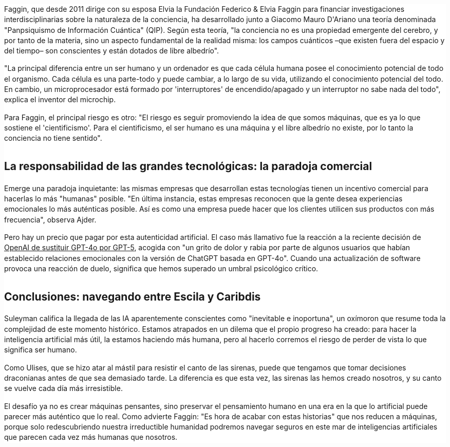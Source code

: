 Faggin, que desde 2011 dirige con su esposa Elvia la Fundación Federico & Elvia Faggin para financiar investigaciones interdisciplinarias sobre la naturaleza de la conciencia, ha desarrollado junto a Giacomo Mauro D'Ariano una teoría denominada "Panpsiquismo de Información Cuántica" (QIP). Según esta teoría, "la conciencia no es una propiedad emergente del cerebro, y por tanto de la materia, sino un aspecto fundamental de la realidad misma: los campos cuánticos –que existen fuera del espacio y del tiempo– son conscientes y están dotados de libre albedrío".

"La principal diferencia entre un ser humano y un ordenador es que cada célula humana posee el conocimiento potencial de todo el organismo. Cada célula es una parte-todo y puede cambiar, a lo largo de su vida, utilizando el conocimiento potencial del todo. En cambio, un microprocesador está formado por 'interruptores' de encendido/apagado y un interruptor no sabe nada del todo", explica el inventor del microchip.

Para Faggin, el principal riesgo es otro: "El riesgo es seguir promoviendo la idea de que somos máquinas, que es ya lo que sostiene el 'cientificismo'. Para el cientificismo, el ser humano es una máquina y el libre albedrío no existe, por lo tanto la conciencia no tiene sentido".

## La responsabilidad de las grandes tecnológicas: la paradoja comercial

Emerge una paradoja inquietante: las mismas empresas que desarrollan estas tecnologías tienen un incentivo comercial para hacerlas lo más "humanas" posible. "En última instancia, estas empresas reconocen que la gente desea experiencias emocionales lo más auténticas posible. Así es como una empresa puede hacer que los clientes utilicen sus productos con más frecuencia", observa Ajder.

Pero hay un precio que pagar por esta autenticidad artificial. El caso más llamativo fue la reacción a la reciente decisión de [OpenAI de sustituir GPT-4o por GPT-5](https://aitalk.it/it/ai_lutto_digitale.html), acogida con "un grito de dolor y rabia por parte de algunos usuarios que habían establecido relaciones emocionales con la versión de ChatGPT basada en GPT-4o". Cuando una actualización de software provoca una reacción de duelo, significa que hemos superado un umbral psicológico crítico.

## Conclusiones: navegando entre Escila y Caribdis

Suleyman califica la llegada de las IA aparentemente conscientes como "inevitable e inoportuna", un oxímoron que resume toda la complejidad de este momento histórico. Estamos atrapados en un dilema que el propio progreso ha creado: para hacer la inteligencia artificial más útil, la estamos haciendo más humana, pero al hacerlo corremos el riesgo de perder de vista lo que significa ser humano.

Como Ulises, que se hizo atar al mástil para resistir el canto de las sirenas, puede que tengamos que tomar decisiones draconianas antes de que sea demasiado tarde. La diferencia es que esta vez, las sirenas las hemos creado nosotros, y su canto se vuelve cada día más irresistible.

El desafío ya no es crear máquinas pensantes, sino preservar el pensamiento humano en una era en la que lo artificial puede parecer más auténtico que lo real. Como advierte Faggin: "Es hora de acabar con estas historias" que nos reducen a máquinas, porque solo redescubriendo nuestra irreductible humanidad podremos navegar seguros en este mar de inteligencias artificiales que parecen cada vez más humanas que nosotros.
